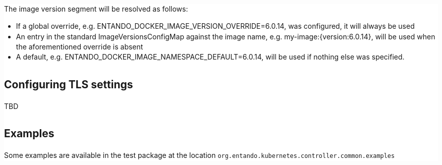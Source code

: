 The image version segment will be resolved as follows:
 * If a global override, e.g. ENTANDO_DOCKER_IMAGE_VERSION_OVERRIDE=6.0.14, was configured, it will always be used
 * An entry in the standard ImageVersionsConfigMap against the image name, e.g. my-image:{version:6.0.14}, will be used when the aforementioned override  is absent
 * A default, e.g. ENTANDO_DOCKER_IMAGE_NAMESPACE_DEFAULT=6.0.14, will be used if nothing else was specified.

## Configuring TLS settings

TBD
  
## Examples

Some examples are available in the test package at the location `org.entando.kubernetes.controller.common.examples`
